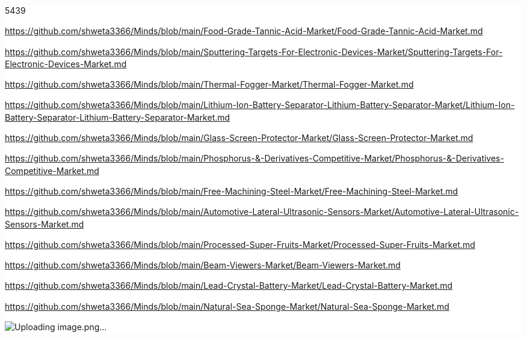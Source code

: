 5439</p><p><a href="https://github.com/shweta3366/Minds/blob/main/Food-Grade-Tannic-Acid-Market/Food-Grade-Tannic-Acid-Market.md">https://github.com/shweta3366/Minds/blob/main/Food-Grade-Tannic-Acid-Market/Food-Grade-Tannic-Acid-Market.md</a></p><p><a href="https://github.com/shweta3366/Minds/blob/main/Sputtering-Targets-For-Electronic-Devices-Market/Sputtering-Targets-For-Electronic-Devices-Market.md">https://github.com/shweta3366/Minds/blob/main/Sputtering-Targets-For-Electronic-Devices-Market/Sputtering-Targets-For-Electronic-Devices-Market.md</a></p><p><a href="https://github.com/shweta3366/Minds/blob/main/Thermal-Fogger-Market/Thermal-Fogger-Market.md">https://github.com/shweta3366/Minds/blob/main/Thermal-Fogger-Market/Thermal-Fogger-Market.md</a></p><p><a href="https://github.com/shweta3366/Minds/blob/main/Lithium-Ion-Battery-Separator-Lithium-Battery-Separator-Market/Lithium-Ion-Battery-Separator-Lithium-Battery-Separator-Market.md">https://github.com/shweta3366/Minds/blob/main/Lithium-Ion-Battery-Separator-Lithium-Battery-Separator-Market/Lithium-Ion-Battery-Separator-Lithium-Battery-Separator-Market.md</a></p><p><a href="https://github.com/shweta3366/Minds/blob/main/Glass-Screen-Protector-Market/Glass-Screen-Protector-Market.md">https://github.com/shweta3366/Minds/blob/main/Glass-Screen-Protector-Market/Glass-Screen-Protector-Market.md</a></p><p><a href="https://github.com/shweta3366/Minds/blob/main/Phosphorus-&-Derivatives-Competitive-Market/Phosphorus-&-Derivatives-Competitive-Market.md">https://github.com/shweta3366/Minds/blob/main/Phosphorus-&-Derivatives-Competitive-Market/Phosphorus-&-Derivatives-Competitive-Market.md</a></p><p><a href="https://github.com/shweta3366/Minds/blob/main/Free-Machining-Steel-Market/Free-Machining-Steel-Market.md">https://github.com/shweta3366/Minds/blob/main/Free-Machining-Steel-Market/Free-Machining-Steel-Market.md</a></p><p><a href="https://github.com/shweta3366/Minds/blob/main/Automotive-Lateral-Ultrasonic-Sensors-Market/Automotive-Lateral-Ultrasonic-Sensors-Market.md">https://github.com/shweta3366/Minds/blob/main/Automotive-Lateral-Ultrasonic-Sensors-Market/Automotive-Lateral-Ultrasonic-Sensors-Market.md</a></p><p><a href="https://github.com/shweta3366/Minds/blob/main/Processed-Super-Fruits-Market/Processed-Super-Fruits-Market.md">https://github.com/shweta3366/Minds/blob/main/Processed-Super-Fruits-Market/Processed-Super-Fruits-Market.md</a></p><p><a href="https://github.com/shweta3366/Minds/blob/main/Beam-Viewers-Market/Beam-Viewers-Market.md">https://github.com/shweta3366/Minds/blob/main/Beam-Viewers-Market/Beam-Viewers-Market.md</a></p><p><a href="https://github.com/shweta3366/Minds/blob/main/Lead-Crystal-Battery-Market/Lead-Crystal-Battery-Market.md">https://github.com/shweta3366/Minds/blob/main/Lead-Crystal-Battery-Market/Lead-Crystal-Battery-Market.md</a></p><p><a href="https://github.com/shweta3366/Minds/blob/main/Natural-Sea-Sponge-Market/Natural-Sea-Sponge-Market.md">https://github.com/shweta3366/Minds/blob/main/Natural-Sea-Sponge-Market/Natural-Sea-Sponge-Market.md</a></p>
![Uploading image.png…]()

